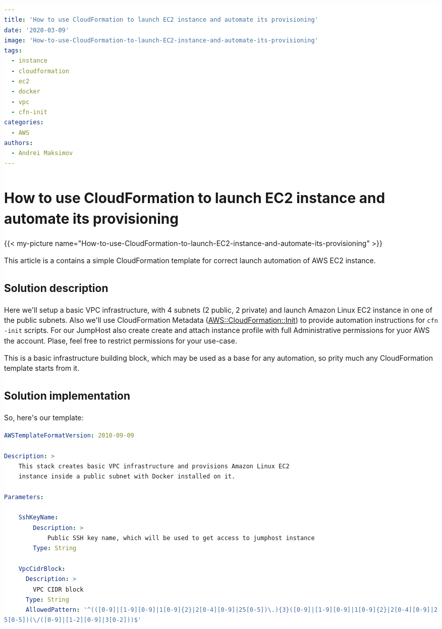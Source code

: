 ```yaml
---
title: 'How to use CloudFormation to launch EC2 instance and automate its provisioning'
date: '2020-03-09'
image: 'How-to-use-CloudFormation-to-launch-EC2-instance-and-automate-its-provisioning'
tags:
  - instance
  - cloudformation
  - ec2
  - docker
  - vpc
  - cfn-init
categories:
  - AWS
authors:
  - Andrei Maksimov
---
```

# How to use CloudFormation to launch EC2 instance and automate its provisioning

{{< my-picture name="How-to-use-CloudFormation-to-launch-EC2-instance-and-automate-its-provisioning" >}}

This article is a contains a simple CloudFormation template for correct launch automation of AWS EC2 instance.

## Solution description

Here we'll setup a basic VPC infrastructure, with 4 subnets (2 public, 2 private) and launch Amazon Linux EC2 instance in one of the public subnets. Also we'll use CloudFormation Metadata ([AWS::CloudFormation::Init](https://docs.aws.amazon.com/AWSCloudFormation/latest/UserGuide/aws-resource-init.html)) to provide automation instructions for `cfn-init` scripts.
For our JumpHost also create create and attach instance profile with full Administrative permissions for yuor AWS the account. Plase, feel free to restrict permissions for your use-case.

This is a basic infrastructure building block, which may be used as a base for any automation, so prity much any CloudFormation template starts from it.

## Solution implementation

So, here's our template:

```yaml
AWSTemplateFormatVersion: 2010-09-09

Description: >
	This stack creates basic VPC infrastructure and provisions Amazon Linux EC2
	instance inside a public subnet with Docker installed on it.

Parameters:

    SshKeyName:
        Description: >
            Public SSH key name, which will be used to get access to jumphost instance
        Type: String

    VpcCidrBlock:
      Description: >
        VPC CIDR block
      Type: String
      AllowedPattern: '^(([0-9]|[1-9][0-9]|1[0-9]{2}|2[0-4][0-9]|25[0-5])\.){3}([0-9]|[1-9][0-9]|1[0-9]{2}|2[0-4][0-9]|25[0-5])(\/([0-9]|[1-2][0-9]|3[0-2]))$'
```